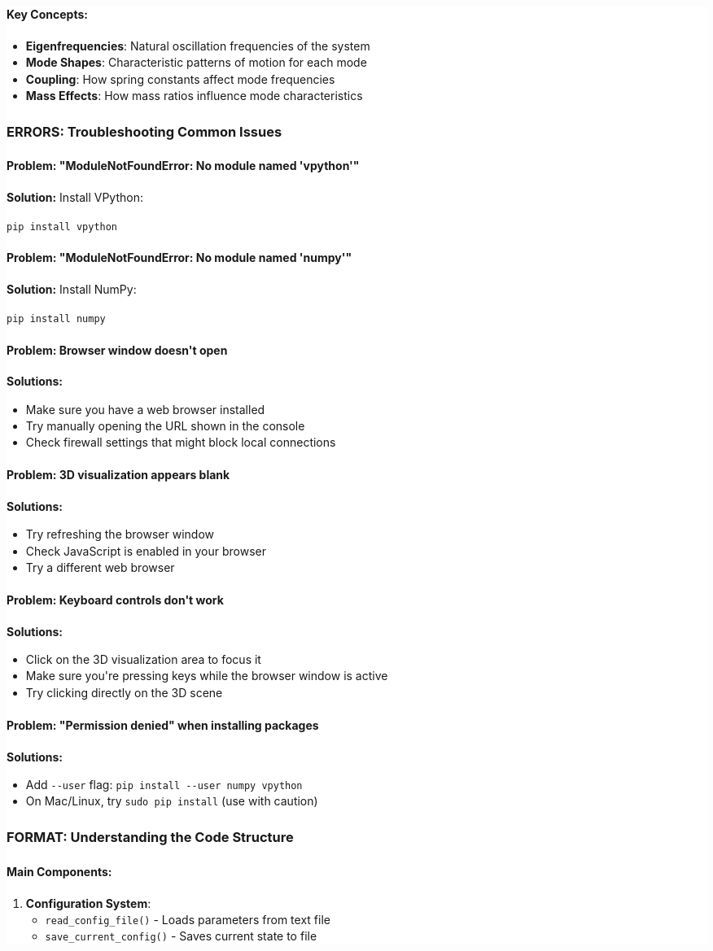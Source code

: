 #### Key Concepts:

- **Eigenfrequencies**: Natural oscillation frequencies of the system
- **Mode Shapes**: Characteristic patterns of motion for each mode
- **Coupling**: How spring constants affect mode frequencies
- **Mass Effects**: How mass ratios influence mode characteristics

### ERRORS: Troubleshooting Common Issues

#### Problem: "ModuleNotFoundError: No module named 'vpython'"
**Solution:** Install VPython:
```bash
pip install vpython
```

#### Problem: "ModuleNotFoundError: No module named 'numpy'"
**Solution:** Install NumPy:
```bash
pip install numpy
```

#### Problem: Browser window doesn't open
**Solutions:**
- Make sure you have a web browser installed
- Try manually opening the URL shown in the console
- Check firewall settings that might block local connections

#### Problem: 3D visualization appears blank
**Solutions:**
- Try refreshing the browser window
- Check JavaScript is enabled in your browser
- Try a different web browser

#### Problem: Keyboard controls don't work
**Solutions:**
- Click on the 3D visualization area to focus it
- Make sure you're pressing keys while the browser window is active
- Try clicking directly on the 3D scene

#### Problem: "Permission denied" when installing packages
**Solutions:**
- Add `--user` flag: `pip install --user numpy vpython`
- On Mac/Linux, try `sudo pip install` (use with caution)

### FORMAT: Understanding the Code Structure

#### Main Components:

1. **Configuration System**: 
   - `read_config_file()` - Loads parameters from text file
   - `save_current_config()` - Saves current state to file
